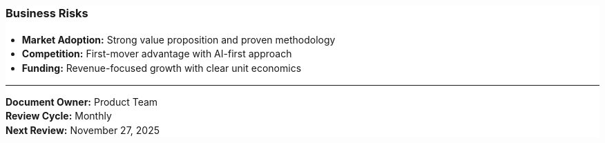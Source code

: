 ### Business Risks
- **Market Adoption:** Strong value proposition and proven methodology
- **Competition:** First-mover advantage with AI-first approach
- **Funding:** Revenue-focused growth with clear unit economics

---

**Document Owner:** Product Team  
**Review Cycle:** Monthly  
**Next Review:** November 27, 2025
